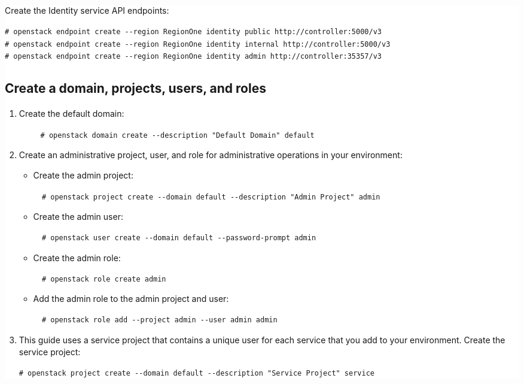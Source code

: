Create the Identity service API endpoints:

	# openstack endpoint create --region RegionOne identity public http://controller:5000/v3
	# openstack endpoint create --region RegionOne identity internal http://controller:5000/v3
	# openstack endpoint create --region RegionOne identity admin http://controller:35357/v3

## Create a domain, projects, users, and roles
1. Create the default domain:

			# openstack domain create --description "Default Domain" default

2. Create an administrative project, user, and role for administrative operations in your environment:

	- Create the admin project:

			# openstack project create --domain default --description "Admin Project" admin

	- Create the admin user:

			# openstack user create --domain default --password-prompt admin

	- Create the admin role:

			# openstack role create admin

	- Add the admin role to the admin project and user:

			# openstack role add --project admin --user admin admin

3.  This guide uses a service project that contains a unique user for each service that you add to your environment. Create the service project:

		# openstack project create --domain default --description "Service Project" service
